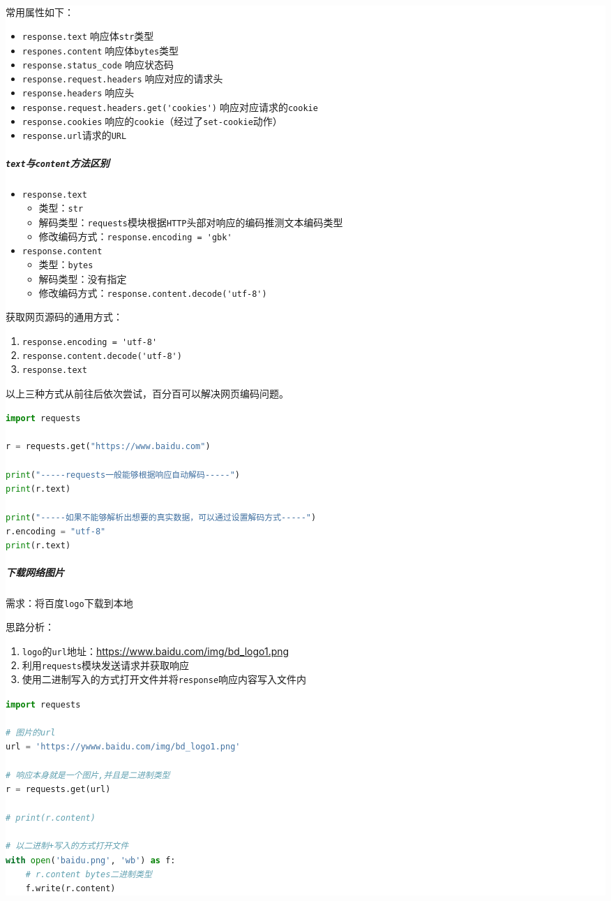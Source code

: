 常用属性如下：

- `response.text` 响应体`str`类型
- `respones.content` 响应体`bytes`类型
- `response.status_code` 响应状态码
- `response.request.headers` 响应对应的请求头
- `response.headers` 响应头
- `response.request.headers.get('cookies')` 响应对应请求的`cookie`
- `response.cookies` 响应的`cookie`（经过了`set-cookie`动作）
- `response.url`请求的`URL`

##### `text`与`content`方法区别

- `response.text`
  - 类型：`str`
  - 解码类型：`requests`模块根据`HTTP`头部对响应的编码推测文本编码类型
  - 修改编码方式：`response.encoding = 'gbk'`
- `response.content`
  - 类型：`bytes`
  - 解码类型：没有指定
  - 修改编码方式：`response.content.decode('utf-8')`

获取网页源码的通用方式：

1. `response.encoding = 'utf-8'`
2. `response.content.decode('utf-8')`
3. `response.text`

以上三种方式从前往后依次尝试，百分百可以解决网页编码问题。

```python
import requests

r = requests.get("https://www.baidu.com")

print("-----requests一般能够根据响应自动解码-----")
print(r.text)

print("-----如果不能够解析出想要的真实数据，可以通过设置解码方式-----")
r.encoding = "utf-8"
print(r.text)
```

##### 下载网络图片

需求：将百度`logo`下载到本地

思路分析：

1. `logo`的`url`地址：https://www.baidu.com/img/bd_logo1.png
2. 利用`requests`模块发送请求并获取响应
3. 使用二进制写入的方式打开文件并将`response`响应内容写入文件内

```python
import requests

# 图片的url
url = 'https://ywww.baidu.com/img/bd_logo1.png'

# 响应本身就是一个图片,并且是二进制类型
r = requests.get(url)

# print(r.content)

# 以二进制+写入的方式打开文件
with open('baidu.png', 'wb') as f:
    # r.content bytes二进制类型
    f.write(r.content)

```